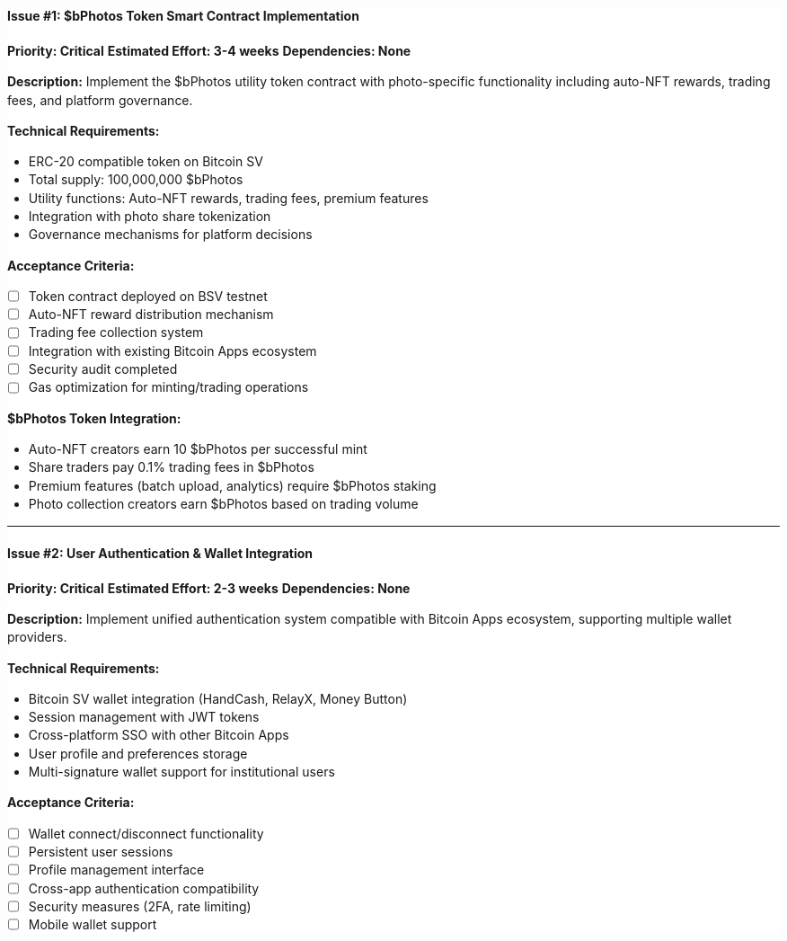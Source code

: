 #### Issue #1: $bPhotos Token Smart Contract Implementation
**Priority: Critical**
**Estimated Effort: 3-4 weeks**
**Dependencies: None**

**Description:**
Implement the $bPhotos utility token contract with photo-specific functionality including auto-NFT rewards, trading fees, and platform governance.

**Technical Requirements:**
- ERC-20 compatible token on Bitcoin SV
- Total supply: 100,000,000 $bPhotos
- Utility functions: Auto-NFT rewards, trading fees, premium features
- Integration with photo share tokenization
- Governance mechanisms for platform decisions

**Acceptance Criteria:**
- [ ] Token contract deployed on BSV testnet
- [ ] Auto-NFT reward distribution mechanism
- [ ] Trading fee collection system
- [ ] Integration with existing Bitcoin Apps ecosystem
- [ ] Security audit completed
- [ ] Gas optimization for minting/trading operations

**$bPhotos Token Integration:**
- Auto-NFT creators earn 10 $bPhotos per successful mint
- Share traders pay 0.1% trading fees in $bPhotos
- Premium features (batch upload, analytics) require $bPhotos staking
- Photo collection creators earn $bPhotos based on trading volume

---

#### Issue #2: User Authentication & Wallet Integration
**Priority: Critical**
**Estimated Effort: 2-3 weeks**
**Dependencies: None**

**Description:**
Implement unified authentication system compatible with Bitcoin Apps ecosystem, supporting multiple wallet providers.

**Technical Requirements:**
- Bitcoin SV wallet integration (HandCash, RelayX, Money Button)
- Session management with JWT tokens
- Cross-platform SSO with other Bitcoin Apps
- User profile and preferences storage
- Multi-signature wallet support for institutional users

**Acceptance Criteria:**
- [ ] Wallet connect/disconnect functionality
- [ ] Persistent user sessions
- [ ] Profile management interface
- [ ] Cross-app authentication compatibility
- [ ] Security measures (2FA, rate limiting)
- [ ] Mobile wallet support
